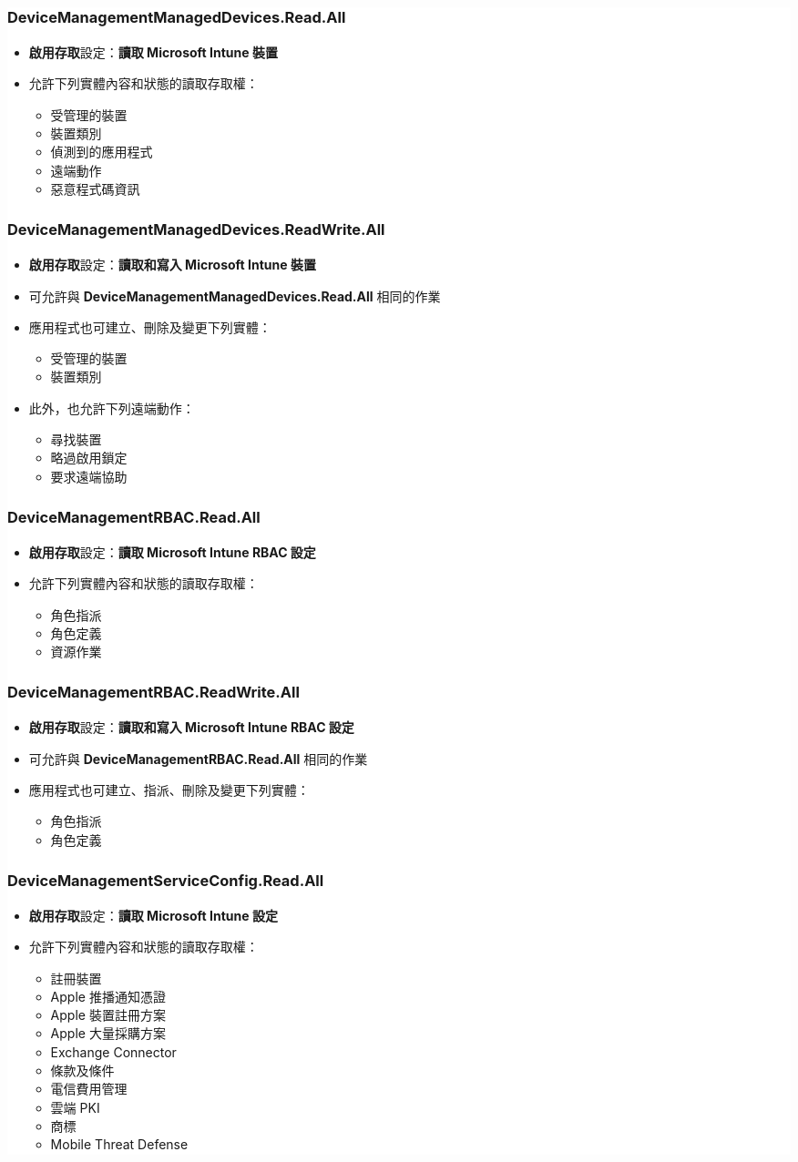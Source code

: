 ### <a name="mgd-ro"></a>DeviceManagementManagedDevices.Read.All

- **啟用存取**設定：__讀取 Microsoft Intune 裝置__

- 允許下列實體內容和狀態的讀取存取權：
    - 受管理的裝置
    - 裝置類別
    - 偵測到的應用程式
    - 遠端動作
    - 惡意程式碼資訊

### <a name="mgd-rw"></a>DeviceManagementManagedDevices.ReadWrite.All

- **啟用存取**設定：__讀取和寫入 Microsoft Intune 裝置__

- 可允許與 __DeviceManagementManagedDevices.Read.All__ 相同的作業

- 應用程式也可建立、刪除及變更下列實體：
    - 受管理的裝置
    - 裝置類別

- 此外，也允許下列遠端動作：
    - 尋找裝置
    - 略過啟用鎖定
    - 要求遠端協助

### <a name="rac-ro"></a>DeviceManagementRBAC.Read.All

- **啟用存取**設定：__讀取 Microsoft Intune RBAC 設定__

- 允許下列實體內容和狀態的讀取存取權：
    - 角色指派
    - 角色定義
    - 資源作業

### <a name="rac-rw"></a>DeviceManagementRBAC.ReadWrite.All

- **啟用存取**設定：__讀取和寫入 Microsoft Intune RBAC 設定__

- 可允許與 __DeviceManagementRBAC.Read.All__ 相同的作業

- 應用程式也可建立、指派、刪除及變更下列實體：
    - 角色指派
    - 角色定義

### <a name="svc-ro"></a>DeviceManagementServiceConfig.Read.All

- **啟用存取**設定：__讀取 Microsoft Intune 設定__

- 允許下列實體內容和狀態的讀取存取權：
    - 註冊裝置
    - Apple 推播通知憑證
    - Apple 裝置註冊方案
    - Apple 大量採購方案
    - Exchange Connector
    - 條款及條件
    - 電信費用管理
    - 雲端 PKI
    - 商標
    - Mobile Threat Defense
